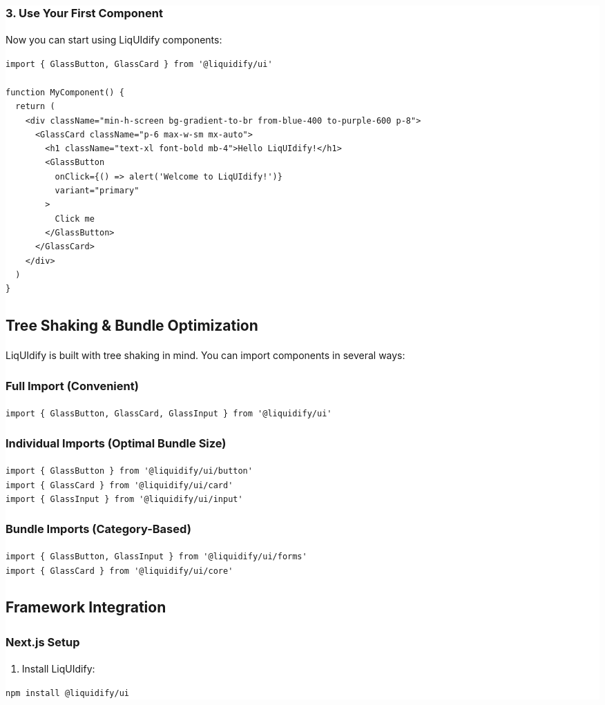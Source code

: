 ### 3. Use Your First Component

Now you can start using LiqUIdify components:

```tsx
import { GlassButton, GlassCard } from '@liquidify/ui'

function MyComponent() {
  return (
    <div className="min-h-screen bg-gradient-to-br from-blue-400 to-purple-600 p-8">
      <GlassCard className="p-6 max-w-sm mx-auto">
        <h1 className="text-xl font-bold mb-4">Hello LiqUIdify!</h1>
        <GlassButton 
          onClick={() => alert('Welcome to LiqUIdify!')}
          variant="primary"
        >
          Click me
        </GlassButton>
      </GlassCard>
    </div>
  )
}
```

## Tree Shaking & Bundle Optimization

LiqUIdify is built with tree shaking in mind. You can import components in several ways:

### Full Import (Convenient)
```tsx
import { GlassButton, GlassCard, GlassInput } from '@liquidify/ui'
```

### Individual Imports (Optimal Bundle Size)
```tsx
import { GlassButton } from '@liquidify/ui/button'
import { GlassCard } from '@liquidify/ui/card'
import { GlassInput } from '@liquidify/ui/input'
```

### Bundle Imports (Category-Based)
```tsx
import { GlassButton, GlassInput } from '@liquidify/ui/forms'
import { GlassCard } from '@liquidify/ui/core'
```

## Framework Integration

### Next.js Setup

1. Install LiqUIdify:
```bash
npm install @liquidify/ui
```
